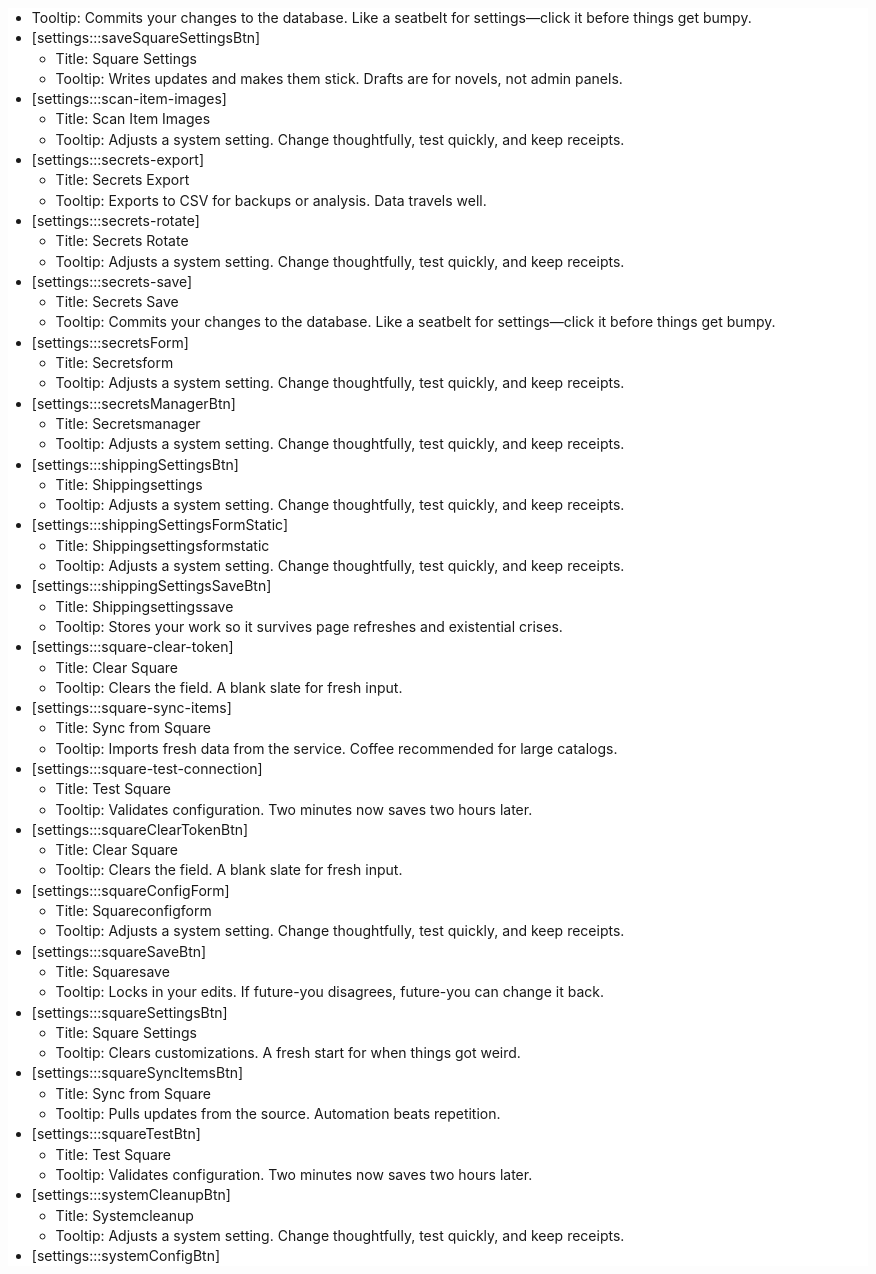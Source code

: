   - Tooltip: Commits your changes to the database. Like a seatbelt for settings—click it before things get bumpy.
- [settings:::saveSquareSettingsBtn]
  - Title: Square Settings
  - Tooltip: Writes updates and makes them stick. Drafts are for novels, not admin panels.
- [settings:::scan-item-images]
  - Title: Scan Item Images
  - Tooltip: Adjusts a system setting. Change thoughtfully, test quickly, and keep receipts.
- [settings:::secrets-export]
  - Title: Secrets Export
  - Tooltip: Exports to CSV for backups or analysis. Data travels well.
- [settings:::secrets-rotate]
  - Title: Secrets Rotate
  - Tooltip: Adjusts a system setting. Change thoughtfully, test quickly, and keep receipts.
- [settings:::secrets-save]
  - Title: Secrets Save
  - Tooltip: Commits your changes to the database. Like a seatbelt for settings—click it before things get bumpy.
- [settings:::secretsForm]
  - Title: Secretsform
  - Tooltip: Adjusts a system setting. Change thoughtfully, test quickly, and keep receipts.
- [settings:::secretsManagerBtn]
  - Title: Secretsmanager
  - Tooltip: Adjusts a system setting. Change thoughtfully, test quickly, and keep receipts.
- [settings:::shippingSettingsBtn]
  - Title: Shippingsettings
  - Tooltip: Adjusts a system setting. Change thoughtfully, test quickly, and keep receipts.
- [settings:::shippingSettingsFormStatic]
  - Title: Shippingsettingsformstatic
  - Tooltip: Adjusts a system setting. Change thoughtfully, test quickly, and keep receipts.
- [settings:::shippingSettingsSaveBtn]
  - Title: Shippingsettingssave
  - Tooltip: Stores your work so it survives page refreshes and existential crises.
- [settings:::square-clear-token]
  - Title: Clear Square
  - Tooltip: Clears the field. A blank slate for fresh input.
- [settings:::square-sync-items]
  - Title: Sync from Square
  - Tooltip: Imports fresh data from the service. Coffee recommended for large catalogs.
- [settings:::square-test-connection]
  - Title: Test Square
  - Tooltip: Validates configuration. Two minutes now saves two hours later.
- [settings:::squareClearTokenBtn]
  - Title: Clear Square
  - Tooltip: Clears the field. A blank slate for fresh input.
- [settings:::squareConfigForm]
  - Title: Squareconfigform
  - Tooltip: Adjusts a system setting. Change thoughtfully, test quickly, and keep receipts.
- [settings:::squareSaveBtn]
  - Title: Squaresave
  - Tooltip: Locks in your edits. If future-you disagrees, future-you can change it back.
- [settings:::squareSettingsBtn]
  - Title: Square Settings
  - Tooltip: Clears customizations. A fresh start for when things got weird.
- [settings:::squareSyncItemsBtn]
  - Title: Sync from Square
  - Tooltip: Pulls updates from the source. Automation beats repetition.
- [settings:::squareTestBtn]
  - Title: Test Square
  - Tooltip: Validates configuration. Two minutes now saves two hours later.
- [settings:::systemCleanupBtn]
  - Title: Systemcleanup
  - Tooltip: Adjusts a system setting. Change thoughtfully, test quickly, and keep receipts.
- [settings:::systemConfigBtn]